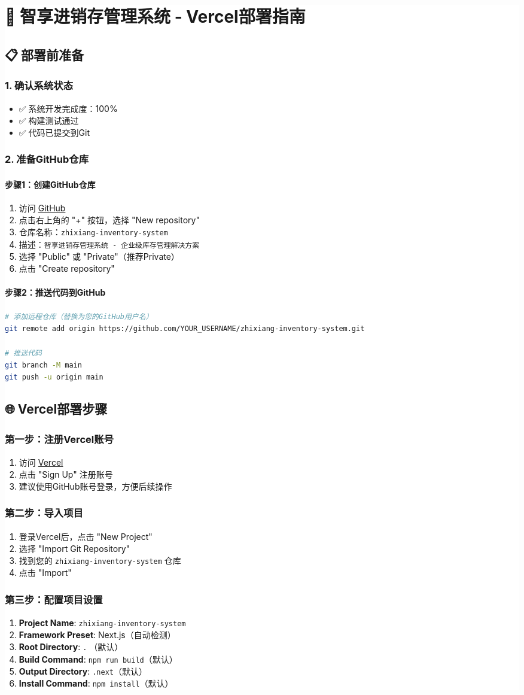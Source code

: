 # 🚀 智享进销存管理系统 - Vercel部署指南

## 📋 部署前准备

### 1. 确认系统状态
- ✅ 系统开发完成度：100%
- ✅ 构建测试通过
- ✅ 代码已提交到Git

### 2. 准备GitHub仓库

#### 步骤1：创建GitHub仓库
1. 访问 [GitHub](https://github.com)
2. 点击右上角的 "+" 按钮，选择 "New repository"
3. 仓库名称：`zhixiang-inventory-system`
4. 描述：`智享进销存管理系统 - 企业级库存管理解决方案`
5. 选择 "Public" 或 "Private"（推荐Private）
6. 点击 "Create repository"

#### 步骤2：推送代码到GitHub
```bash
# 添加远程仓库（替换为您的GitHub用户名）
git remote add origin https://github.com/YOUR_USERNAME/zhixiang-inventory-system.git

# 推送代码
git branch -M main
git push -u origin main
```

## 🌐 Vercel部署步骤

### 第一步：注册Vercel账号
1. 访问 [Vercel](https://vercel.com)
2. 点击 "Sign Up" 注册账号
3. 建议使用GitHub账号登录，方便后续操作

### 第二步：导入项目
1. 登录Vercel后，点击 "New Project"
2. 选择 "Import Git Repository"
3. 找到您的 `zhixiang-inventory-system` 仓库
4. 点击 "Import"

### 第三步：配置项目设置
1. **Project Name**: `zhixiang-inventory-system`
2. **Framework Preset**: Next.js（自动检测）
3. **Root Directory**: `.` （默认）
4. **Build Command**: `npm run build`（默认）
5. **Output Directory**: `.next`（默认）
6. **Install Command**: `npm install`（默认）
